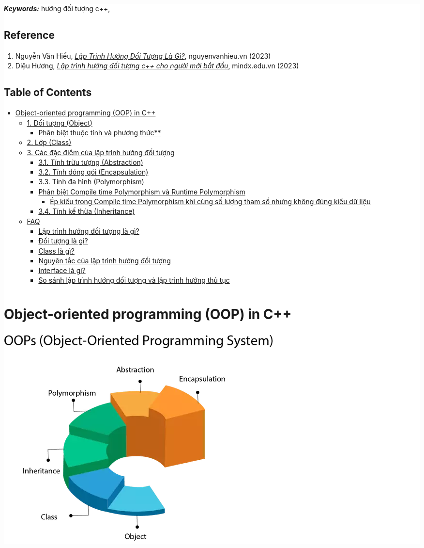 ***Keywords:*** hướng đối tượng c++,

## Reference
1. Nguyễn Văn Hiếu, [*Lập Trình Hướng Đối Tượng Là Gì?*](https://nguyenvanhieu.vn/lap-trinh-huong-doi-tuong-cpp/), nguyenvanhieu.vn (2023)
2. Diệu Hương, [*Lập trình hướng đối tượng c++ cho người mới bắt đầu*](https://mindx.edu.vn/blog/lap-trinh-huong-doi-tuong-c), mindx.edu.vn (2023)


## Table of Contents
- [Object-oriented programming (OOP) in C++](#object-oriented-programming-oop-in-c)
  - [1. Đối tượng (Object)](#1-đối-tượng-object)
    - [Phân biệt thuộc tính và phương thức\*\*](#phân-biệt-thuộc-tính-và-phương-thức)
  - [2. Lớp (Class)](#2-lớp-class)
  - [3. Các đặc điểm của lập trình hướng đối tượng](#3-các-đặc-điểm-của-lập-trình-hướng-đối-tượng)
    - [3.1. Tính trừu tượng (Abstraction)](#31-tính-trừu-tượng-abstraction)
    - [3.2. Tính đóng gói (Encapsulation)](#32-tính-đóng-gói-encapsulation)
    - [3.3. Tính đa hình (Polymorphism)](#33-tính-đa-hình-polymorphism)
    - [Phân biệt Compile time Polymorphism và Runtime Polymorphism](#phân-biệt-compile-time-polymorphism-và-runtime-polymorphism)
      - [Ép kiểu trong Compile time Polymorphism khi cùng số lượng tham số nhưng không đúng kiểu dữ liệu](#ép-kiểu-trong-compile-time-polymorphism-khi-cùng-số-lượng-tham-số-nhưng-không-đúng-kiểu-dữ-liệu)
    - [3.4. Tính kế thừa (Inheritance)](#34-tính-kế-thừa-inheritance)
  - [FAQ](#faq)
      - [Lập trình hướng đối tượng là gì?](#lập-trình-hướng-đối-tượng-là-gì)
      - [Đối tượng là gì?](#đối-tượng-là-gì)
      - [Class là gì?](#class-là-gì)
      - [Nguyên tắc của lập trình hướng đối tượng](#nguyên-tắc-của-lập-trình-hướng-đối-tượng)
      - [Interface là gì?](#interface-là-gì)
      - [So sánh lập trình hướng đối tượng và lập trình hướng thủ tục](#so-sánh-lập-trình-hướng-đối-tượng-và-lập-trình-hướng-thủ-tục)


# Object-oriented programming (OOP) in C++
![Alt text](/images/oops.png)
